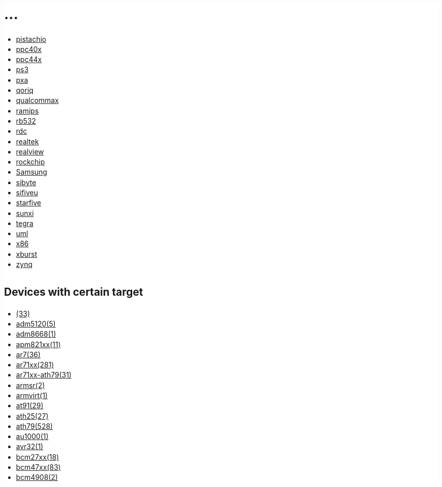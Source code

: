 # ...

- [pistachio](/docs/techref/targets/pistachio "docs:techref:targets:pistachio")
- [ppc40x](/docs/techref/targets/ppc40x "docs:techref:targets:ppc40x")
- [ppc44x](/docs/techref/targets/ppc44x "docs:techref:targets:ppc44x")
- [ps3](/docs/techref/targets/ps3 "docs:techref:targets:ps3")
- [pxa](/docs/techref/targets/pxa "docs:techref:targets:pxa")
- [qoriq](/docs/techref/targets/qoriq "docs:techref:targets:qoriq")
- [qualcommax](/docs/techref/targets/qualcommax "docs:techref:targets:qualcommax")
- [ramips](/docs/techref/targets/ramips "docs:techref:targets:ramips")
- [rb532](/docs/techref/targets/rb532 "docs:techref:targets:rb532")
- [rdc](/docs/techref/targets/rdc "docs:techref:targets:rdc")
- [realtek](/docs/techref/targets/realtek "docs:techref:targets:realtek")
- [realview](/docs/techref/targets/realview "docs:techref:targets:realview")
- [rockchip](/docs/techref/targets/rockchip "docs:techref:targets:rockchip")
- [Samsung](/docs/techref/targets/samsung "docs:techref:targets:samsung")
- [sibyte](/docs/techref/targets/sibyte "docs:techref:targets:sibyte")
- [sifiveu](/docs/techref/targets/sifiveu "docs:techref:targets:sifiveu")
- [starfive](/docs/techref/targets/starfive "docs:techref:targets:starfive")
- [sunxi](/docs/techref/targets/sunxi "docs:techref:targets:sunxi")
- [tegra](/docs/techref/targets/tegra "docs:techref:targets:tegra")
- [uml](/docs/techref/targets/uml "docs:techref:targets:uml")
- [x86](/docs/techref/targets/x86 "docs:techref:targets:x86")
- [xburst](/docs/techref/targets/xburst "docs:techref:targets:xburst")
- [zynq](/docs/techref/targets/zynq "docs:techref:targets:zynq")

## Devices with certain target

- [(33)](/toh/views/toh_dev_arch-target-cpu?dataflt%5B0%5D=target_%3D "Show pages matching ''")
- [adm5120(5)](/toh/views/toh_dev_arch-target-cpu?dataflt%5B0%5D=target_%3Dadm5120 "Show pages matching 'adm5120'")
- [adm8668(1)](/toh/views/toh_dev_arch-target-cpu?dataflt%5B0%5D=target_%3Dadm8668 "Show pages matching 'adm8668'")
- [apm821xx(11)](/toh/views/toh_dev_arch-target-cpu?dataflt%5B0%5D=target_%3Dapm821xx "Show pages matching 'apm821xx'")
- [ar7(36)](/toh/views/toh_dev_arch-target-cpu?dataflt%5B0%5D=target_%3Dar7 "Show pages matching 'ar7'")
- [ar71xx(281)](/toh/views/toh_dev_arch-target-cpu?dataflt%5B0%5D=target_%3Dar71xx "Show pages matching 'ar71xx'")
- [ar71xx-ath79(31)](/toh/views/toh_dev_arch-target-cpu?dataflt%5B0%5D=target_%3Dar71xx-ath79 "Show pages matching 'ar71xx-ath79'")
- [armsr(2)](/toh/views/toh_dev_arch-target-cpu?dataflt%5B0%5D=target_%3Darmsr "Show pages matching 'armsr'")
- [armvirt(1)](/toh/views/toh_dev_arch-target-cpu?dataflt%5B0%5D=target_%3Darmvirt "Show pages matching 'armvirt'")
- [at91(29)](/toh/views/toh_dev_arch-target-cpu?dataflt%5B0%5D=target_%3Dat91 "Show pages matching 'at91'")
- [ath25(27)](/toh/views/toh_dev_arch-target-cpu?dataflt%5B0%5D=target_%3Dath25 "Show pages matching 'ath25'")
- [ath79(528)](/toh/views/toh_dev_arch-target-cpu?dataflt%5B0%5D=target_%3Dath79 "Show pages matching 'ath79'")
- [au1000(1)](/toh/views/toh_dev_arch-target-cpu?dataflt%5B0%5D=target_%3Dau1000 "Show pages matching 'au1000'")
- [avr32(1)](/toh/views/toh_dev_arch-target-cpu?dataflt%5B0%5D=target_%3Davr32 "Show pages matching 'avr32'")
- [bcm27xx(18)](/toh/views/toh_dev_arch-target-cpu?dataflt%5B0%5D=target_%3Dbcm27xx "Show pages matching 'bcm27xx'")
- [bcm47xx(83)](/toh/views/toh_dev_arch-target-cpu?dataflt%5B0%5D=target_%3Dbcm47xx "Show pages matching 'bcm47xx'")
- [bcm4908(2)](/toh/views/toh_dev_arch-target-cpu?dataflt%5B0%5D=target_%3Dbcm4908 "Show pages matching 'bcm4908'")